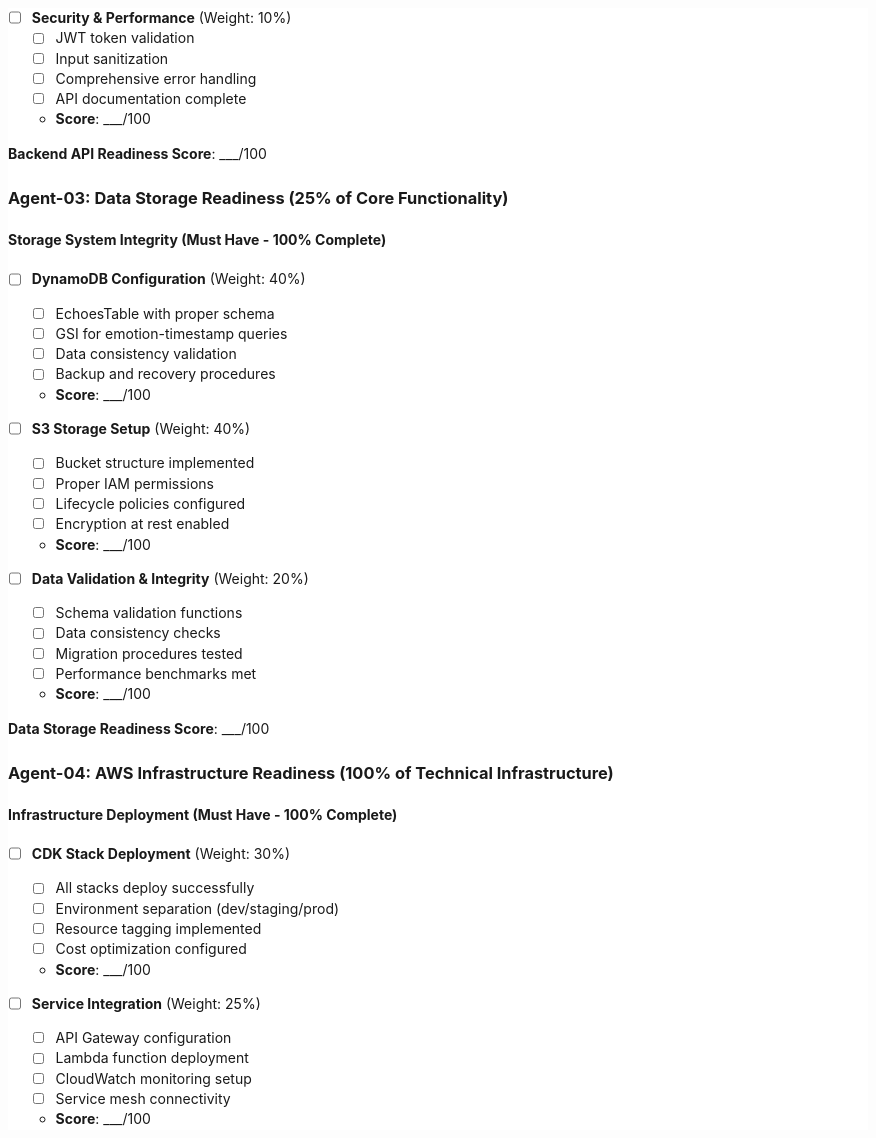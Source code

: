 - [ ] **Security & Performance** (Weight: 10%)
  - [ ] JWT token validation
  - [ ] Input sanitization
  - [ ] Comprehensive error handling
  - [ ] API documentation complete
  - **Score**: ___/100

**Backend API Readiness Score**: ___/100

### Agent-03: Data Storage Readiness (25% of Core Functionality)

#### Storage System Integrity (Must Have - 100% Complete)
- [ ] **DynamoDB Configuration** (Weight: 40%)
  - [ ] EchoesTable with proper schema
  - [ ] GSI for emotion-timestamp queries
  - [ ] Data consistency validation
  - [ ] Backup and recovery procedures
  - **Score**: ___/100

- [ ] **S3 Storage Setup** (Weight: 40%)
  - [ ] Bucket structure implemented
  - [ ] Proper IAM permissions
  - [ ] Lifecycle policies configured
  - [ ] Encryption at rest enabled
  - **Score**: ___/100

- [ ] **Data Validation & Integrity** (Weight: 20%)
  - [ ] Schema validation functions
  - [ ] Data consistency checks
  - [ ] Migration procedures tested
  - [ ] Performance benchmarks met
  - **Score**: ___/100

**Data Storage Readiness Score**: ___/100

### Agent-04: AWS Infrastructure Readiness (100% of Technical Infrastructure)

#### Infrastructure Deployment (Must Have - 100% Complete)
- [ ] **CDK Stack Deployment** (Weight: 30%)
  - [ ] All stacks deploy successfully
  - [ ] Environment separation (dev/staging/prod)
  - [ ] Resource tagging implemented
  - [ ] Cost optimization configured
  - **Score**: ___/100

- [ ] **Service Integration** (Weight: 25%)
  - [ ] API Gateway configuration
  - [ ] Lambda function deployment
  - [ ] CloudWatch monitoring setup
  - [ ] Service mesh connectivity
  - **Score**: ___/100
